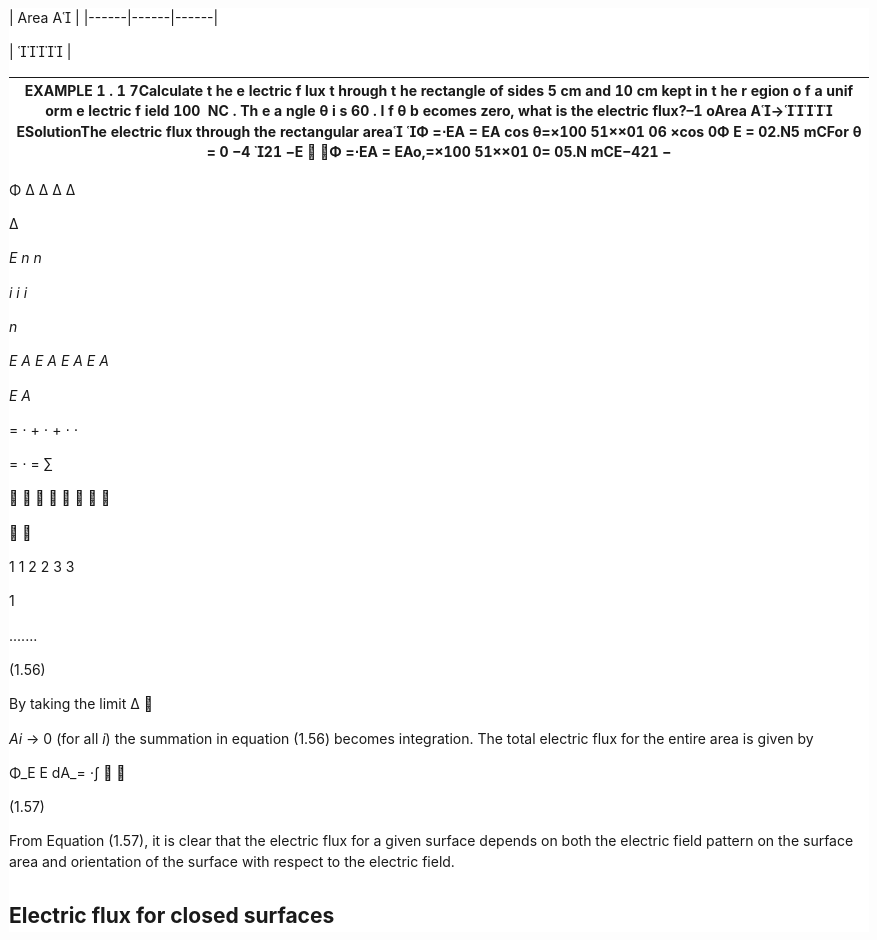 
| Area A |
|------|------|------|


|  |







| EXAMPLE 1 . 1 7Calculate t he e lectric f lux t hrough t he rectangle  of  sides  5  cm  and  10  cm  kept in t he r egion o f a unif orm e lectric f ield 100  NC . Th e a ngle  θ i s 60 . I f  θ b ecomes zero, what is the electric flux?–1 oArea A→ ESolutionThe electric flux through the rectangular area Φ =⋅EA = EA cos θ=×100 51××01 06 ×cos 0Φ E = 02.N5 mCFor θ = 0 −4 21 −E  Φ =⋅EA = EAo,=×100 51××01 0= 05.N mCE−421 − |
|------|





  

Φ ∆ ∆ ∆ ∆

∆

_E n n_

_i i i_

_n_

_E A E A E A E A_

_E A_

\= ⋅ + ⋅ + ⋅ ⋅

\= ⋅ = ∑

       

 

1 1 2 2 3 3

1

.......

(1.56)

By taking the limit ∆ 

_Ai_ → 0 (for all _i_) the summation in equation (1.56) becomes integration. The total electric flux for the entire area is given by

Φ_E E dA_\= ⋅∫  

(1.57)

From Equation (1.57), it is clear that the electric flux for a given surface depends on both the electric field pattern on the surface area and orientation of the surface with respect to the electric field.

## Electric flux for closed surfaces
